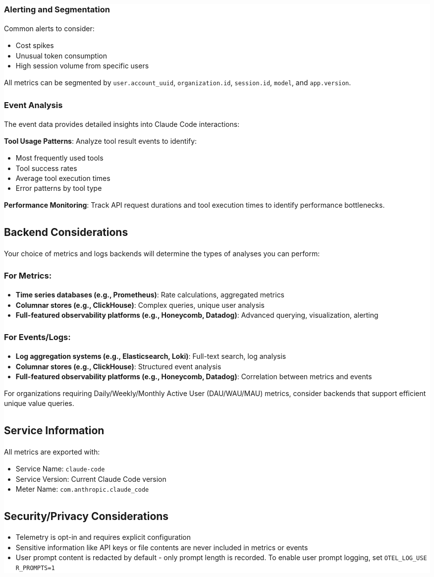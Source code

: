 ### Alerting and Segmentation

Common alerts to consider:

- Cost spikes
- Unusual token consumption
- High session volume from specific users

All metrics can be segmented by `user.account_uuid`, `organization.id`, `session.id`, `model`, and `app.version`.

### Event Analysis

The event data provides detailed insights into Claude Code interactions:

**Tool Usage Patterns**: Analyze tool result events to identify:

- Most frequently used tools
- Tool success rates
- Average tool execution times
- Error patterns by tool type

**Performance Monitoring**: Track API request durations and tool execution times to identify performance bottlenecks.

## Backend Considerations

Your choice of metrics and logs backends will determine the types of analyses you can perform:

### For Metrics:

- **Time series databases (e.g., Prometheus)**: Rate calculations, aggregated metrics
- **Columnar stores (e.g., ClickHouse)**: Complex queries, unique user analysis
- **Full-featured observability platforms (e.g., Honeycomb, Datadog)**: Advanced querying, visualization, alerting

### For Events/Logs:

- **Log aggregation systems (e.g., Elasticsearch, Loki)**: Full-text search, log analysis
- **Columnar stores (e.g., ClickHouse)**: Structured event analysis
- **Full-featured observability platforms (e.g., Honeycomb, Datadog)**: Correlation between metrics and events

For organizations requiring Daily/Weekly/Monthly Active User (DAU/WAU/MAU) metrics, consider backends that support efficient unique value queries.

## Service Information

All metrics are exported with:

- Service Name: `claude-code`
- Service Version: Current Claude Code version
- Meter Name: `com.anthropic.claude_code`

## Security/Privacy Considerations

- Telemetry is opt-in and requires explicit configuration
- Sensitive information like API keys or file contents are never included in metrics or events
- User prompt content is redacted by default - only prompt length is recorded. To enable user prompt logging, set `OTEL_LOG_USER_PROMPTS=1`